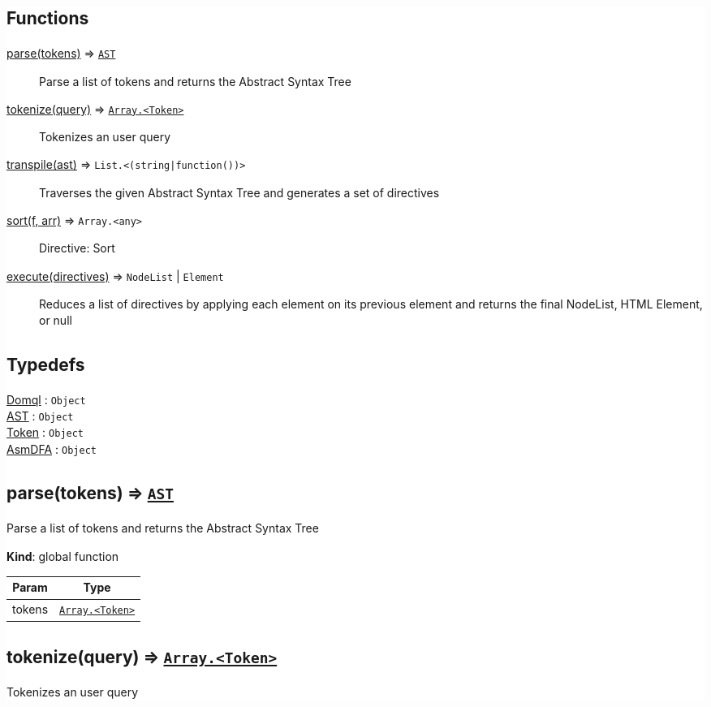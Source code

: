 ## Functions

<dl>
<dt><a href="#parse">parse(tokens)</a> ⇒ <code><a href="#AST">AST</a></code></dt>
<dd><p>Parse a list of tokens and returns the Abstract Syntax Tree</p>
</dd>
<dt><a href="#tokenize">tokenize(query)</a> ⇒ <code><a href="#Token">Array.&lt;Token&gt;</a></code></dt>
<dd><p>Tokenizes an user query</p>
</dd>
<dt><a href="#transpile">transpile(ast)</a> ⇒ <code>List.&lt;(string|function())&gt;</code></dt>
<dd><p>Traverses the given Abstract Syntax Tree
and generates a set of directives</p>
</dd>
<dt><a href="#sort">sort(f, arr)</a> ⇒ <code>Array.&lt;any&gt;</code></dt>
<dd><p>Directive: Sort</p>
</dd>
<dt><a href="#execute">execute(directives)</a> ⇒ <code>NodeList</code> | <code>Element</code></dt>
<dd><p>Reduces a list of directives by applying
each element on its previous element and
returns the final NodeList, HTML Element, or null</p>
</dd>
</dl>

## Typedefs

<dl>
<dt><a href="#Domql">Domql</a> : <code>Object</code></dt>
<dd></dd>
<dt><a href="#AST">AST</a> : <code>Object</code></dt>
<dd></dd>
<dt><a href="#Token">Token</a> : <code>Object</code></dt>
<dd></dd>
<dt><a href="#AsmDFA">AsmDFA</a> : <code>Object</code></dt>
<dd></dd>
</dl>

<a name="parse"></a>

## parse(tokens) ⇒ [<code>AST</code>](#AST)
Parse a list of tokens and returns the Abstract Syntax Tree

**Kind**: global function  

| Param | Type |
| --- | --- |
| tokens | [<code>Array.&lt;Token&gt;</code>](#Token) | 

<a name="tokenize"></a>

## tokenize(query) ⇒ [<code>Array.&lt;Token&gt;</code>](#Token)
Tokenizes an user query
